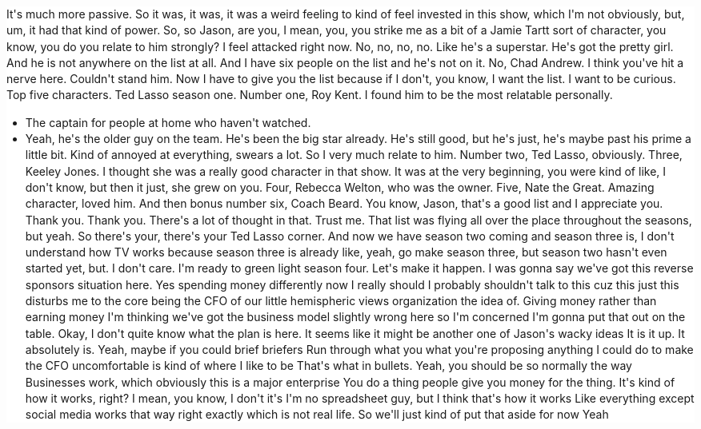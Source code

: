 It's much more passive.
So it was, it was, it was a weird feeling to kind of feel invested in this show,
which I'm not obviously, but, um, it had that kind of power.
So, so Jason, are you, I mean, you,
you strike me as a bit of a Jamie Tartt sort of character, you know,
you do you relate to him strongly?
I feel attacked right now.
No, no, no, no.
Like he's a superstar.
He's got the pretty girl.
And he is not anywhere on the list at all.
And I have six people on the list and he's not on it.
No, Chad Andrew.
I think you've hit a nerve here.
Couldn't stand him.
Now I have to give you the list because if I don't, you know,
I want the list.
I want to be curious.
Top five characters.
Ted Lasso season one.
Number one, Roy Kent.
I found him to be the most relatable personally.
- The captain for people at home who haven't watched.
- Yeah, he's the older guy on the team.
He's been the big star already.
He's still good, but he's just,
he's maybe past his prime a little bit.
Kind of annoyed at everything, swears a lot.
So I very much relate to him.
Number two, Ted Lasso, obviously.
Three, Keeley Jones.
I thought she was a really good character in that show.
It was at the very beginning, you were kind of like,
I don't know, but then it just, she grew on you.
Four, Rebecca Welton, who was the owner.
Five, Nate the Great.
Amazing character, loved him.
And then bonus number six, Coach Beard.
You know, Jason, that's a good list and I appreciate you.
Thank you. Thank you.
There's a lot of thought in that.
Trust me. That list was flying all over the place throughout the seasons, but
yeah. So there's your, there's your Ted Lasso corner.
And now we have season two coming and season three is,
I don't understand how TV works because season three is already like, yeah,
go make season three, but season two hasn't even started yet, but.
I don't care. I'm ready to green light season four. Let's make it happen.
I was gonna say we've got this reverse sponsors situation here.
Yes spending money differently now I really should I probably shouldn't talk to this cuz this just this disturbs me to the core being the CFO of our little hemispheric views organization the idea of.
Giving money rather than earning money I'm thinking we've got the business model slightly wrong here so I'm concerned I'm gonna put that out on the table.
Okay, I don't quite know what the plan is here. It seems like it might be another one of Jason's wacky ideas
It is it up. It absolutely is. Yeah, maybe if you could brief briefers
Run through what you what you're proposing anything I could do to make the CFO uncomfortable is kind of where I like to be
That's what in bullets. Yeah, you should be so normally the way
Businesses work, which obviously this is a major enterprise
You do a thing people give you money for the thing. It's kind of how it works, right?
I mean, you know, I don't it's I'm no spreadsheet guy, but I think that's how it works
Like everything except social media works that way right exactly which is not real life. So we'll just kind of put that aside for now
Yeah